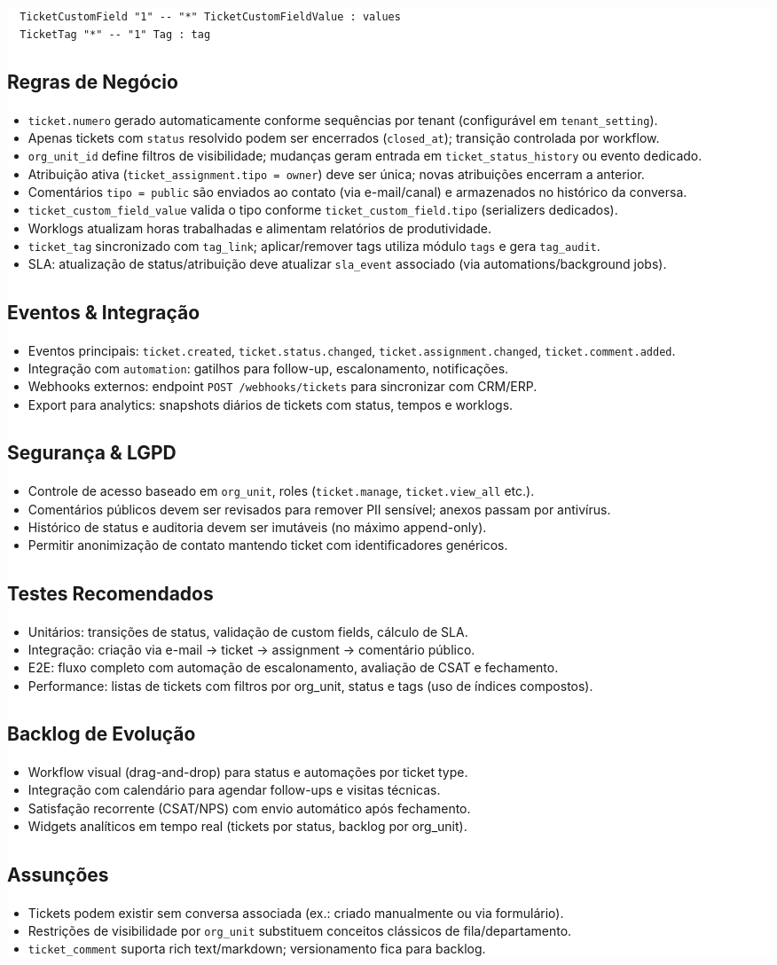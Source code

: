 ```mermaid
  TicketCustomField "1" -- "*" TicketCustomFieldValue : values
  TicketTag "*" -- "1" Tag : tag
```

## Regras de Negócio
- `ticket.numero` gerado automaticamente conforme sequências por tenant (configurável em `tenant_setting`).
- Apenas tickets com `status` resolvido podem ser encerrados (`closed_at`); transição controlada por workflow.
- `org_unit_id` define filtros de visibilidade; mudanças geram entrada em `ticket_status_history` ou evento dedicado.
- Atribuição ativa (`ticket_assignment.tipo = owner`) deve ser única; novas atribuições encerram a anterior.
- Comentários `tipo = public` são enviados ao contato (via e-mail/canal) e armazenados no histórico da conversa.
- `ticket_custom_field_value` valida o tipo conforme `ticket_custom_field.tipo` (serializers dedicados).
- Worklogs atualizam horas trabalhadas e alimentam relatórios de produtividade.
- `ticket_tag` sincronizado com `tag_link`; aplicar/remover tags utiliza módulo `tags` e gera `tag_audit`.
- SLA: atualização de status/atribuição deve atualizar `sla_event` associado (via automations/background jobs).

## Eventos & Integração
- Eventos principais: `ticket.created`, `ticket.status.changed`, `ticket.assignment.changed`, `ticket.comment.added`.
- Integração com `automation`: gatilhos para follow-up, escalonamento, notificações.
- Webhooks externos: endpoint `POST /webhooks/tickets` para sincronizar com CRM/ERP.
- Export para analytics: snapshots diários de tickets com status, tempos e worklogs.

## Segurança & LGPD
- Controle de acesso baseado em `org_unit`, roles (`ticket.manage`, `ticket.view_all` etc.).
- Comentários públicos devem ser revisados para remover PII sensível; anexos passam por antivírus.
- Histórico de status e auditoria devem ser imutáveis (no máximo append-only).
- Permitir anonimização de contato mantendo ticket com identificadores genéricos.

## Testes Recomendados
- Unitários: transições de status, validação de custom fields, cálculo de SLA.
- Integração: criação via e-mail → ticket → assignment → comentário público.
- E2E: fluxo completo com automação de escalonamento, avaliação de CSAT e fechamento.
- Performance: listas de tickets com filtros por org_unit, status e tags (uso de índices compostos).

## Backlog de Evolução
- Workflow visual (drag-and-drop) para status e automações por ticket type.
- Integração com calendário para agendar follow-ups e visitas técnicas.
- Satisfação recorrente (CSAT/NPS) com envio automático após fechamento.
- Widgets analíticos em tempo real (tickets por status, backlog por org_unit).

## Assunções
- Tickets podem existir sem conversa associada (ex.: criado manualmente ou via formulário).
- Restrições de visibilidade por `org_unit` substituem conceitos clássicos de fila/departamento.
- `ticket_comment` suporta rich text/markdown; versionamento fica para backlog.
